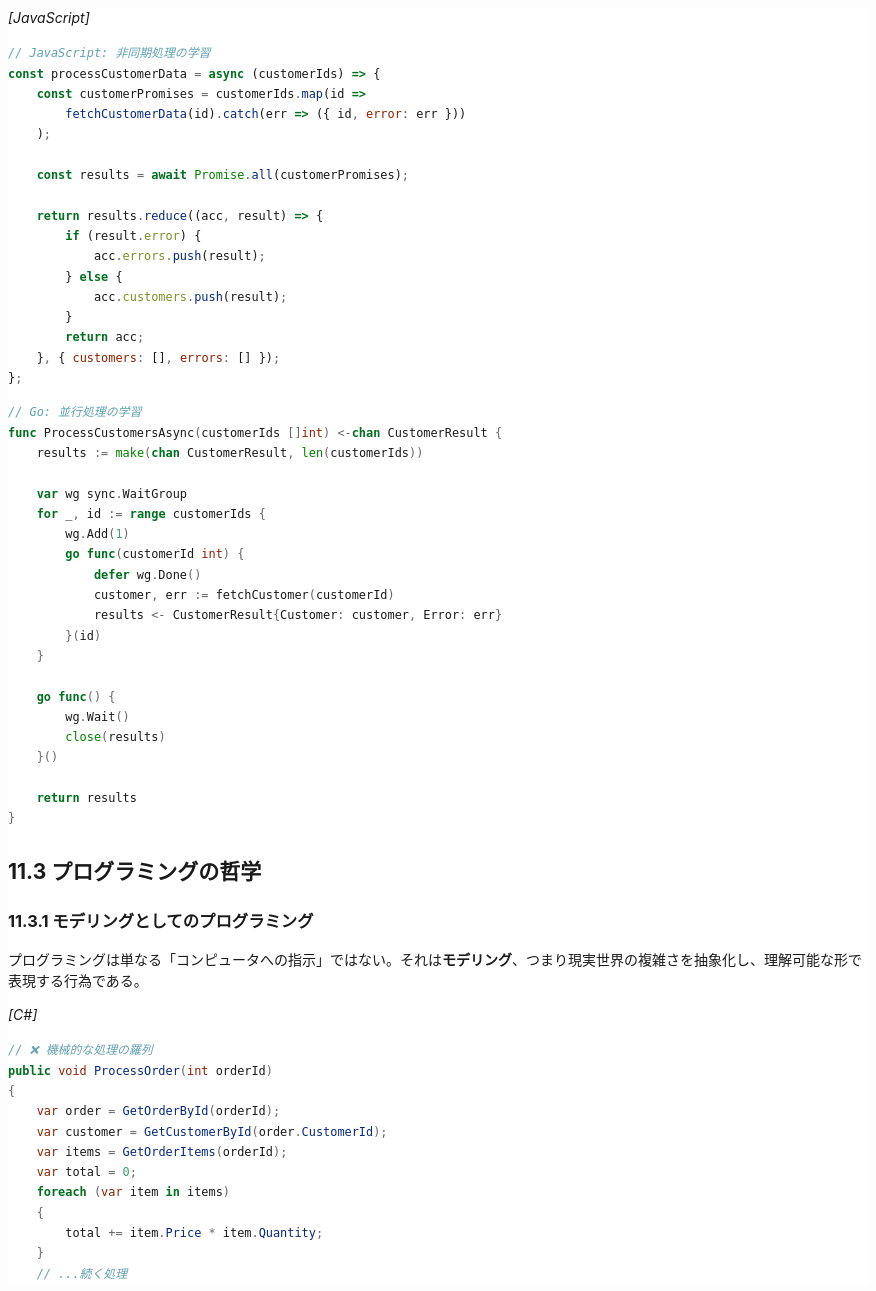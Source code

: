 _[JavaScript]_
```javascript
// JavaScript: 非同期処理の学習
const processCustomerData = async (customerIds) => {
    const customerPromises = customerIds.map(id =>
        fetchCustomerData(id).catch(err => ({ id, error: err }))
    );

    const results = await Promise.all(customerPromises);

    return results.reduce((acc, result) => {
        if (result.error) {
            acc.errors.push(result);
        } else {
            acc.customers.push(result);
        }
        return acc;
    }, { customers: [], errors: [] });
};
```

```go
// Go: 並行処理の学習
func ProcessCustomersAsync(customerIds []int) <-chan CustomerResult {
    results := make(chan CustomerResult, len(customerIds))

    var wg sync.WaitGroup
    for _, id := range customerIds {
        wg.Add(1)
        go func(customerId int) {
            defer wg.Done()
            customer, err := fetchCustomer(customerId)
            results <- CustomerResult{Customer: customer, Error: err}
        }(id)
    }

    go func() {
        wg.Wait()
        close(results)
    }()

    return results
}
```

## 11.3 プログラミングの哲学

### 11.3.1 モデリングとしてのプログラミング

プログラミングは単なる「コンピュータへの指示」ではない。それは**モデリング**、つまり現実世界の複雑さを抽象化し、理解可能な形で表現する行為である。

_[C#]_
```csharp
// ❌ 機械的な処理の羅列
public void ProcessOrder(int orderId)
{
    var order = GetOrderById(orderId);
    var customer = GetCustomerById(order.CustomerId);
    var items = GetOrderItems(orderId);
    var total = 0;
    foreach (var item in items)
    {
        total += item.Price * item.Quantity;
    }
    // ...続く処理
```